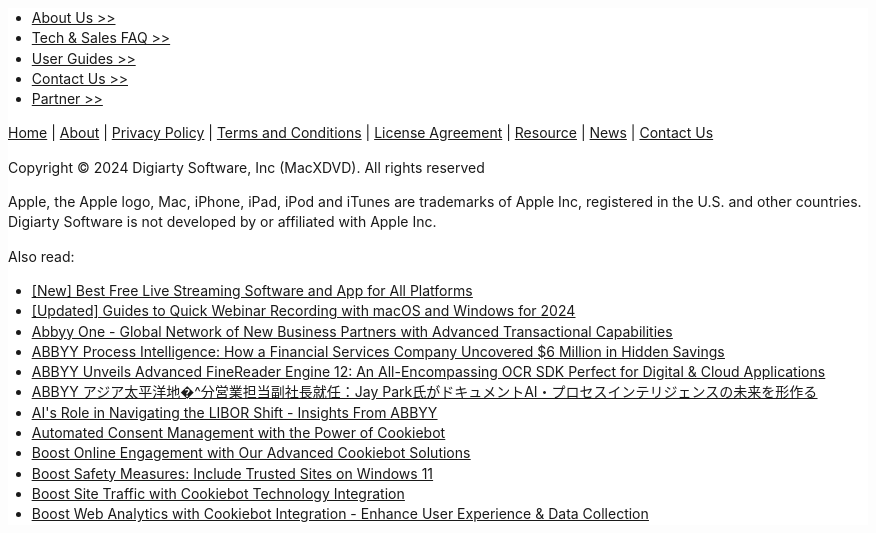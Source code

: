 * [About Us >>](https://tools.techidaily.com/macxdvd/products/)
* [Tech & Sales FAQ >>](https://tools.techidaily.com/macxdvd/products/)
* [User Guides >>](https://tools.techidaily.com/macxdvd/products/)
* [Contact Us >>](https://tools.techidaily.com/macxdvd/products/)
* [Partner >>](https://tools.techidaily.com/macxdvd/products/)



[Home](https://tools.techidaily.com/macxdvd/products/) | [About](https://tools.techidaily.com/macxdvd/products/) | [Privacy Policy](https://tools.techidaily.com/macxdvd/products/) | [Terms and Conditions](https://tools.techidaily.com/macxdvd/products/) | [License Agreement](https://tools.techidaily.com/macxdvd/products/) | [Resource](https://tools.techidaily.com/macxdvd/products/) | [News](https://tools.techidaily.com/macxdvd/products/) | [Contact Us](https://tools.techidaily.com/macxdvd/products/)

Copyright © 2024 Digiarty Software, Inc (MacXDVD). All rights reserved

Apple, the Apple logo, Mac, iPhone, iPad, iPod and iTunes are trademarks of Apple Inc, registered in the U.S. and other countries.  
Digiarty Software is not developed by or affiliated with Apple Inc.

<ins class="adsbygoogle"
     style="display:block"
     data-ad-format="autorelaxed"
     data-ad-client="ca-pub-7571918770474297"
     data-ad-slot="1223367746"></ins>



<ins class="adsbygoogle"
     style="display:block"
     data-ad-client="ca-pub-7571918770474297"
     data-ad-slot="8358498916"
     data-ad-format="auto"
     data-full-width-responsive="true"></ins>

<span class="atpl-alsoreadstyle">Also read:</span>
<div><ul>
<li><a href="https://extra-lessons.techidaily.com/new-best-free-live-streaming-software-and-app-for-all-platforms/"><u>[New] Best Free Live Streaming Software and App for All Platforms</u></a></li>
<li><a href="https://video-screen-grab.techidaily.com/updated-guides-to-quick-webinar-recording-with-macos-and-windows-for-2024/"><u>[Updated] Guides to Quick Webinar Recording with macOS and Windows for 2024</u></a></li>
<li><a href="https://discover-brilliant.techidaily.com/abbyy-one-global-network-of-new-business-partners-with-advanced-transactional-capabilities/"><u>Abbyy One - Global Network of New Business Partners with Advanced Transactional Capabilities</u></a></li>
<li><a href="https://discover-brilliant.techidaily.com/abbyy-process-intelligence-how-a-financial-services-company-uncovered-6-million-in-hidden-savings/"><u>ABBYY Process Intelligence: How a Financial Services Company Uncovered $6 Million in Hidden Savings</u></a></li>
<li><a href="https://discover-brilliant.techidaily.com/abbyy-unveils-advanced-finereader-engine-12-an-all-encompassing-ocr-sdk-perfect-for-digital-and-cloud-applications/"><u>ABBYY Unveils Advanced FineReader Engine 12: An All-Encompassing OCR SDK Perfect for Digital & Cloud Applications</u></a></li>
<li><a href="https://discover-brilliant.techidaily.com/abbyy-jay-parkai/"><u>ABBYY アジア太平洋地�^分営業担当副社長就任：Jay Park氏がドキュメントAI・プロセスインテリジェンスの未来を形作る</u></a></li>
<li><a href="https://discover-brilliant.techidaily.com/ais-role-in-navigating-the-libor-shift-insights-from-abbyy/"><u>AI's Role in Navigating the LIBOR Shift - Insights From ABBYY</u></a></li>
<li><a href="https://discover-brilliant.techidaily.com/automated-consent-management-with-the-power-of-cookiebot/"><u>Automated Consent Management with the Power of Cookiebot</u></a></li>
<li><a href="https://discover-brilliant.techidaily.com/boost-online-engagement-with-our-advanced-cookiebot-solutions/"><u>Boost Online Engagement with Our Advanced Cookiebot Solutions</u></a></li>
<li><a href="https://win11.techidaily.com/boost-safety-measures-include-trusted-sites-on-windows-11/"><u>Boost Safety Measures: Include Trusted Sites on Windows 11</u></a></li>
<li><a href="https://discover-brilliant.techidaily.com/boost-site-traffic-with-cookiebot-technology-integration/"><u>Boost Site Traffic with Cookiebot Technology Integration</u></a></li>
<li><a href="https://discover-brilliant.techidaily.com/boost-web-analytics-with-cookiebot-integration-enhance-user-experience-and-data-collection/"><u>Boost Web Analytics with Cookiebot Integration - Enhance User Experience & Data Collection</u></a></li>